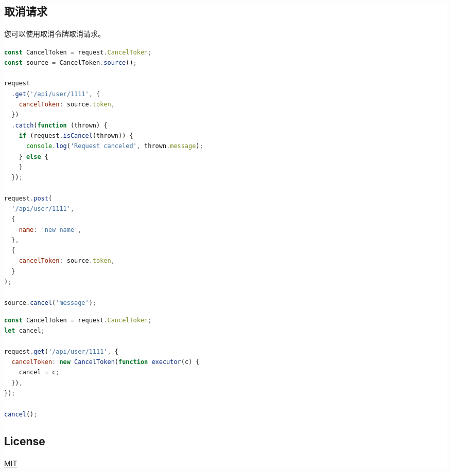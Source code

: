 ## 取消请求

您可以使用取消令牌取消请求。

```js
const CancelToken = request.CancelToken;
const source = CancelToken.source();

request
  .get('/api/user/1111', {
    cancelToken: source.token,
  })
  .catch(function (thrown) {
    if (request.isCancel(thrown)) {
      console.log('Request canceled', thrown.message);
    } else {
    }
  });

request.post(
  '/api/user/1111',
  {
    name: 'new name',
  },
  {
    cancelToken: source.token,
  }
);

source.cancel('message');
```

```js
const CancelToken = request.CancelToken;
let cancel;

request.get('/api/user/1111', {
  cancelToken: new CancelToken(function executor(c) {
    cancel = c;
  }),
});

cancel();
```

## License

[MIT](LICENSE)
